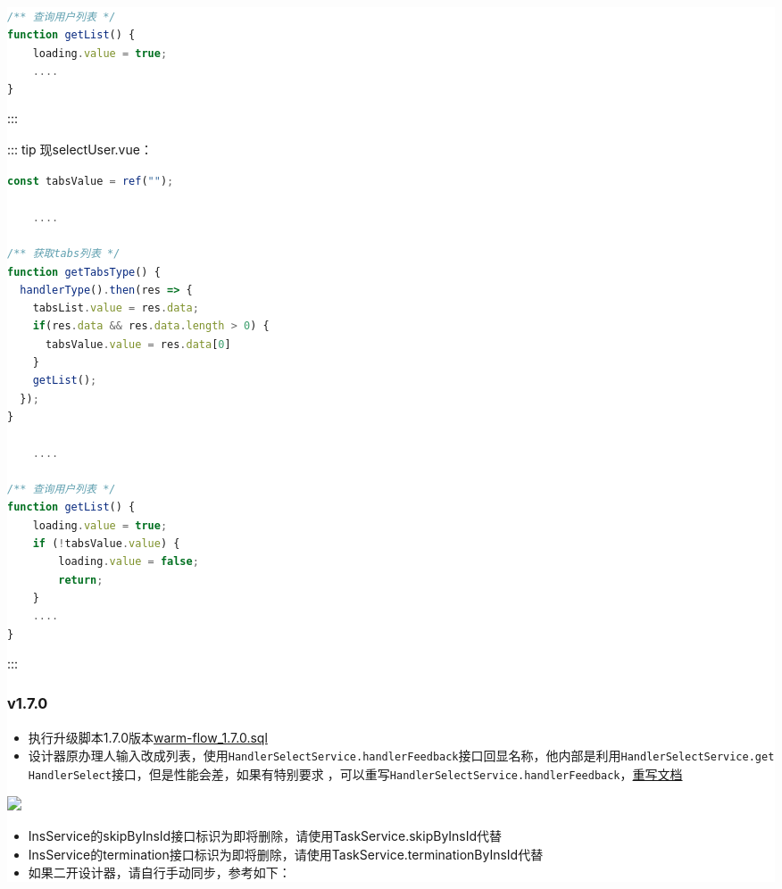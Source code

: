```js
/** 查询用户列表 */
function getList() {
    loading.value = true;
    ....
}

```
:::

::: tip 现selectUser.vue：
```js
const tabsValue = ref("");

    ....

/** 获取tabs列表 */
function getTabsType() {
  handlerType().then(res => {
    tabsList.value = res.data;
    if(res.data && res.data.length > 0) {
      tabsValue.value = res.data[0]
    }
    getList();
  });
}

    ....

/** 查询用户列表 */
function getList() {
    loading.value = true;
    if (!tabsValue.value) {
        loading.value = false;
        return;
    }
    ....
}
```
:::

### v1.7.0
- 执行升级脚本1.7.0版本[warm-flow_1.7.0.sql](https://gitee.com/dromara/warm-flow/blob/master/sql/mysql/v1-upgrade/warm-flow_1.7.0.sql)
- 设计器原办理人输入改成列表，使用`HandlerSelectService.handlerFeedback`接口回显名称，他内部是利用`HandlerSelectService.getHandlerSelect`接口，但是性能会差，如果有特别要求 ，可以重写`HandlerSelectService.handlerFeedback`，[重写文档](/master/primary/designerIntroduced.html#_5-设计器办理人列表回显)
<div><img src="https://foruda.gitee.com/images/1745570346631861131/f5ba4bf7_2218307.png" width="500"></div>

- InsService的skipByInsId接口标识为即将删除，请使用TaskService.skipByInsId代替
- InsService的termination接口标识为即将删除，请使用TaskService.terminationByInsId代替
- 如果二开设计器，请自行手动同步，参考如下：
